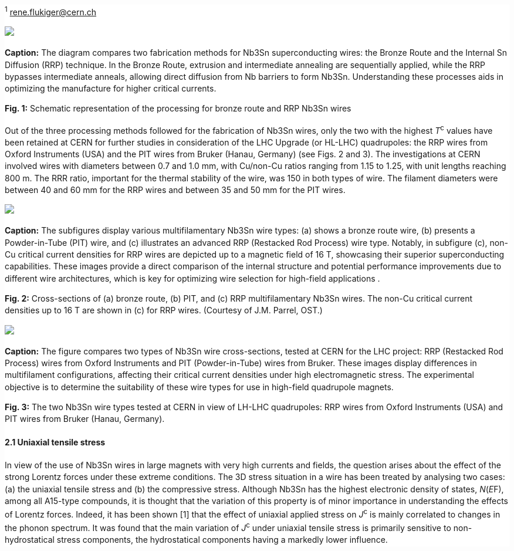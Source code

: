 <sup>1</sup> rene.flukiger@cern.ch

![](_page_1_Figure_0.jpeg)

**Caption:** The diagram compares two fabrication methods for Nb3Sn superconducting wires: the Bronze Route and the Internal Sn Diffusion (RRP) technique. In the Bronze Route, extrusion and intermediate annealing are sequentially applied, while the RRP bypasses intermediate anneals, allowing direct diffusion from Nb barriers to form Nb3Sn. Understanding these processes aids in optimizing the manufacture for higher critical currents.


**Fig. 1:** Schematic representation of the processing for bronze route and RRP Nb3Sn wires

Out of the three processing methods followed for the fabrication of Nb3Sn wires, only the two with the highest *T*<sup>c</sup> values have been retained at CERN for further studies in consideration of the LHC Upgrade (or HL-LHC) quadrupoles: the RRP wires from Oxford Instruments (USA) and the PIT wires from Bruker (Hanau, Germany) (see Figs. 2 and 3). The investigations at CERN involved wires with diameters between 0.7 and 1.0 mm, with Cu/non-Cu ratios ranging from 1.15 to 1.25, with unit lengths reaching 800 m. The RRR ratio, important for the thermal stability of the wire, was 150 in both types of wire. The filament diameters were between 40 and 60 mm for the RRP wires and between 35 and 50 mm for the PIT wires.

![](_page_1_Figure_3.jpeg)

**Caption:** The subfigures display various multifilamentary Nb3Sn wire types: (a) shows a bronze route wire, (b) presents a Powder-in-Tube (PIT) wire, and (c) illustrates an advanced RRP (Restacked Rod Process) wire type. Notably, in subfigure (c), non-Cu critical current densities for RRP wires are depicted up to a magnetic field of 16 T, showcasing their superior superconducting capabilities. These images provide a direct comparison of the internal structure and potential performance improvements due to different wire architectures, which is key for optimizing wire selection for high-field applications .


**Fig. 2:** Cross-sections of (a) bronze route, (b) PIT, and (c) RRP multifilamentary Nb3Sn wires. The non-Cu critical current densities up to 16 T are shown in (c) for RRP wires. (Courtesy of J.M. Parrel, OST.)

![](_page_1_Figure_5.jpeg)

**Caption:** The figure compares two types of Nb3Sn wire cross-sections, tested at CERN for the LHC project: RRP (Restacked Rod Process) wires from Oxford Instruments and PIT (Powder-in-Tube) wires from Bruker. These images display differences in multifilament configurations, affecting their critical current densities under high electromagnetic stress. The experimental objective is to determine the suitability of these wire types for use in high-field quadrupole magnets.


**Fig. 3:** The two Nb3Sn wire types tested at CERN in view of LH-LHC quadrupoles: RRP wires from Oxford Instruments (USA) and PIT wires from Bruker (Hanau, Germany).

#### **2.1 Uniaxial tensile stress**

In view of the use of Nb3Sn wires in large magnets with very high currents and fields, the question arises about the effect of the strong Lorentz forces under these extreme conditions. The 3D stress situation in a wire has been treated by analysing two cases: (a) the uniaxial tensile stress and (b) the compressive stress. Although Nb3Sn has the highest electronic density of states, *N*(*E*F), among all A15-type compounds, it is thought that the variation of this property is of minor importance in understanding the effects of Lorentz forces. Indeed, it has been shown [1] that the effect of uniaxial applied stress on *J*<sup>c</sup> is mainly correlated to changes in the phonon spectrum. It was found that the main variation of *J*<sup>c</sup> under uniaxial tensile stress is primarily sensitive to non-hydrostatical stress components, the hydrostatical components having a markedly lower influence.
